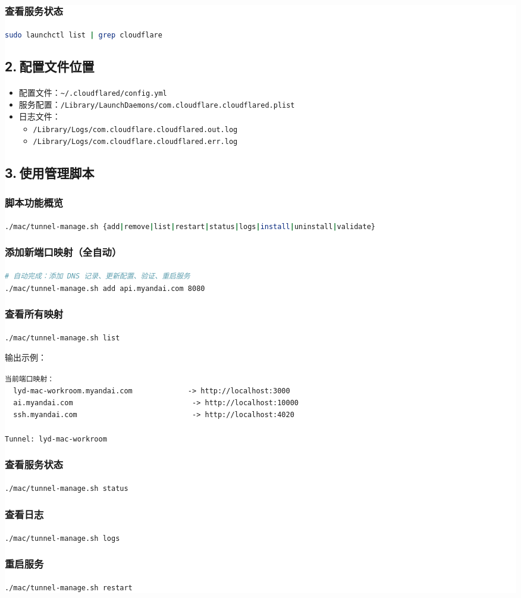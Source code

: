 ### 查看服务状态
```bash
sudo launchctl list | grep cloudflare
```

## 2. 配置文件位置

- 配置文件：`~/.cloudflared/config.yml`
- 服务配置：`/Library/LaunchDaemons/com.cloudflare.cloudflared.plist`
- 日志文件：
  - `/Library/Logs/com.cloudflare.cloudflared.out.log`
  - `/Library/Logs/com.cloudflare.cloudflared.err.log`

## 3. 使用管理脚本

### 脚本功能概览
```bash
./mac/tunnel-manage.sh {add|remove|list|restart|status|logs|install|uninstall|validate}
```

### 添加新端口映射（全自动）
```bash
# 自动完成：添加 DNS 记录、更新配置、验证、重启服务
./mac/tunnel-manage.sh add api.myandai.com 8080
```

### 查看所有映射
```bash
./mac/tunnel-manage.sh list
```
输出示例：
```
当前端口映射：
  lyd-mac-workroom.myandai.com             -> http://localhost:3000
  ai.myandai.com                            -> http://localhost:10000
  ssh.myandai.com                           -> http://localhost:4020

Tunnel: lyd-mac-workroom
```

### 查看服务状态
```bash
./mac/tunnel-manage.sh status
```

### 查看日志
```bash
./mac/tunnel-manage.sh logs
```

### 重启服务
```bash
./mac/tunnel-manage.sh restart
```
